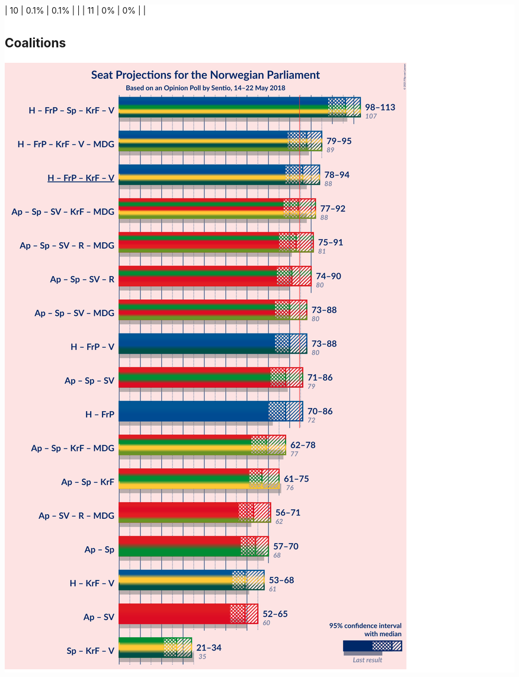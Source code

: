 | 10 | 0.1% | 0.1% |  |
| 11 | 0% | 0% |  |


## Coalitions

![Graph with coalitions seats not yet produced](2018-05-22-Sentio-coalitions-seats.png "Coalitions Seats")
